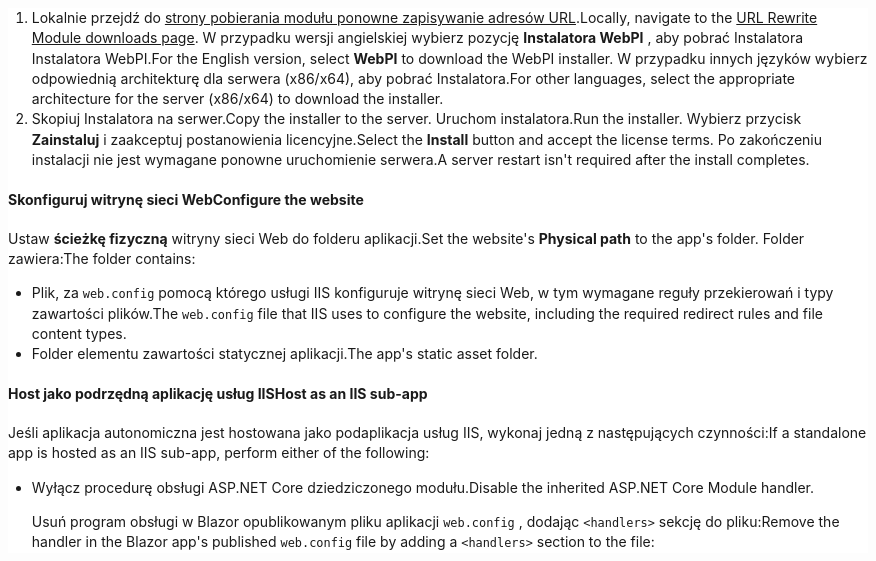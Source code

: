 1. <span data-ttu-id="40e57-258">Lokalnie przejdź do [strony pobierania modułu ponowne zapisywanie adresów URL](https://www.iis.net/downloads/microsoft/url-rewrite#additionalDownloads).</span><span class="sxs-lookup"><span data-stu-id="40e57-258">Locally, navigate to the [URL Rewrite Module downloads page](https://www.iis.net/downloads/microsoft/url-rewrite#additionalDownloads).</span></span> <span data-ttu-id="40e57-259">W przypadku wersji angielskiej wybierz pozycję **Instalatora WebPI** , aby pobrać Instalatora Instalatora WebPI.</span><span class="sxs-lookup"><span data-stu-id="40e57-259">For the English version, select **WebPI** to download the WebPI installer.</span></span> <span data-ttu-id="40e57-260">W przypadku innych języków wybierz odpowiednią architekturę dla serwera (x86/x64), aby pobrać Instalatora.</span><span class="sxs-lookup"><span data-stu-id="40e57-260">For other languages, select the appropriate architecture for the server (x86/x64) to download the installer.</span></span>
1. <span data-ttu-id="40e57-261">Skopiuj Instalatora na serwer.</span><span class="sxs-lookup"><span data-stu-id="40e57-261">Copy the installer to the server.</span></span> <span data-ttu-id="40e57-262">Uruchom instalatora.</span><span class="sxs-lookup"><span data-stu-id="40e57-262">Run the installer.</span></span> <span data-ttu-id="40e57-263">Wybierz przycisk **Zainstaluj** i zaakceptuj postanowienia licencyjne.</span><span class="sxs-lookup"><span data-stu-id="40e57-263">Select the **Install** button and accept the license terms.</span></span> <span data-ttu-id="40e57-264">Po zakończeniu instalacji nie jest wymagane ponowne uruchomienie serwera.</span><span class="sxs-lookup"><span data-stu-id="40e57-264">A server restart isn't required after the install completes.</span></span>

#### <a name="configure-the-website"></a><span data-ttu-id="40e57-265">Skonfiguruj witrynę sieci Web</span><span class="sxs-lookup"><span data-stu-id="40e57-265">Configure the website</span></span>

<span data-ttu-id="40e57-266">Ustaw **ścieżkę fizyczną** witryny sieci Web do folderu aplikacji.</span><span class="sxs-lookup"><span data-stu-id="40e57-266">Set the website's **Physical path** to the app's folder.</span></span> <span data-ttu-id="40e57-267">Folder zawiera:</span><span class="sxs-lookup"><span data-stu-id="40e57-267">The folder contains:</span></span>

* <span data-ttu-id="40e57-268">Plik, za `web.config` pomocą którego usługi IIS konfiguruje witrynę sieci Web, w tym wymagane reguły przekierowań i typy zawartości plików.</span><span class="sxs-lookup"><span data-stu-id="40e57-268">The `web.config` file that IIS uses to configure the website, including the required redirect rules and file content types.</span></span>
* <span data-ttu-id="40e57-269">Folder elementu zawartości statycznej aplikacji.</span><span class="sxs-lookup"><span data-stu-id="40e57-269">The app's static asset folder.</span></span>

#### <a name="host-as-an-iis-sub-app"></a><span data-ttu-id="40e57-270">Host jako podrzędną aplikację usług IIS</span><span class="sxs-lookup"><span data-stu-id="40e57-270">Host as an IIS sub-app</span></span>

<span data-ttu-id="40e57-271">Jeśli aplikacja autonomiczna jest hostowana jako podaplikacja usług IIS, wykonaj jedną z następujących czynności:</span><span class="sxs-lookup"><span data-stu-id="40e57-271">If a standalone app is hosted as an IIS sub-app, perform either of the following:</span></span>

* <span data-ttu-id="40e57-272">Wyłącz procedurę obsługi ASP.NET Core dziedziczonego modułu.</span><span class="sxs-lookup"><span data-stu-id="40e57-272">Disable the inherited ASP.NET Core Module handler.</span></span>

  <span data-ttu-id="40e57-273">Usuń program obsługi w Blazor opublikowanym pliku aplikacji `web.config` , dodając `<handlers>` sekcję do pliku:</span><span class="sxs-lookup"><span data-stu-id="40e57-273">Remove the handler in the Blazor app's published `web.config` file by adding a `<handlers>` section to the file:</span></span>
